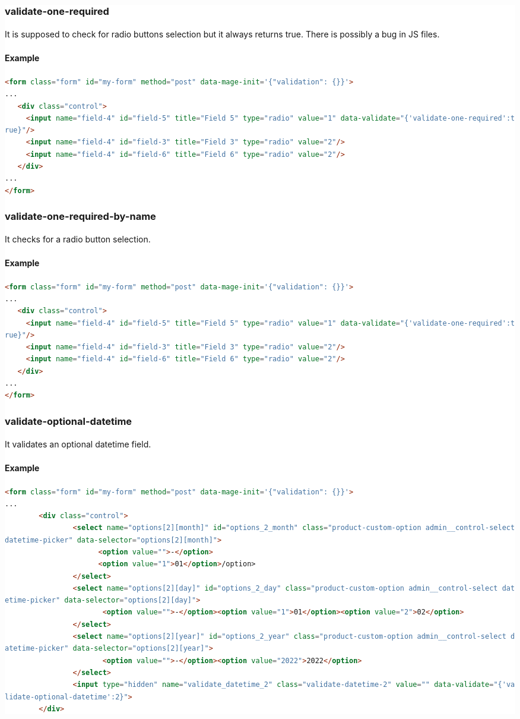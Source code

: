 ### validate-one-required

It is supposed to check for radio buttons selection but it always returns true. There is possibly a bug in JS files.

#### Example

```html
<form class="form" id="my-form" method="post" data-mage-init='{"validation": {}}'>
...
   <div class="control">
     <input name="field-4" id="field-5" title="Field 5" type="radio" value="1" data-validate="{'validate-one-required':true}"/>
     <input name="field-4" id="field-3" title="Field 3" type="radio" value="2"/>
     <input name="field-4" id="field-6" title="Field 6" type="radio" value="2"/>
   </div>
...
</form>
```

### validate-one-required-by-name

It checks for a radio button selection.

#### Example

```html
<form class="form" id="my-form" method="post" data-mage-init='{"validation": {}}'>
...
   <div class="control">
     <input name="field-4" id="field-5" title="Field 5" type="radio" value="1" data-validate="{'validate-one-required':true}"/>
     <input name="field-4" id="field-3" title="Field 3" type="radio" value="2"/>
     <input name="field-4" id="field-6" title="Field 6" type="radio" value="2"/>
   </div>
...
</form>
```

### validate-optional-datetime

It validates an optional datetime field.

#### Example

```html
<form class="form" id="my-form" method="post" data-mage-init='{"validation": {}}'>
...
        <div class="control">
                <select name="options[2][month]" id="options_2_month" class="product-custom-option admin__control-select datetime-picker" data-selector="options[2][month]">
                      <option value="">-</option>
                      <option value="1">01</option>/option>
                </select>
                <select name="options[2][day]" id="options_2_day" class="product-custom-option admin__control-select datetime-picker" data-selector="options[2][day]">
                       <option value="">-</option><option value="1">01</option><option value="2">02</option>
                </select>
                <select name="options[2][year]" id="options_2_year" class="product-custom-option admin__control-select datetime-picker" data-selector="options[2][year]">
                       <option value="">-</option><option value="2022">2022</option>
                </select>
                <input type="hidden" name="validate_datetime_2" class="validate-datetime-2" value="" data-validate="{'validate-optional-datetime':2}">
        </div>
```